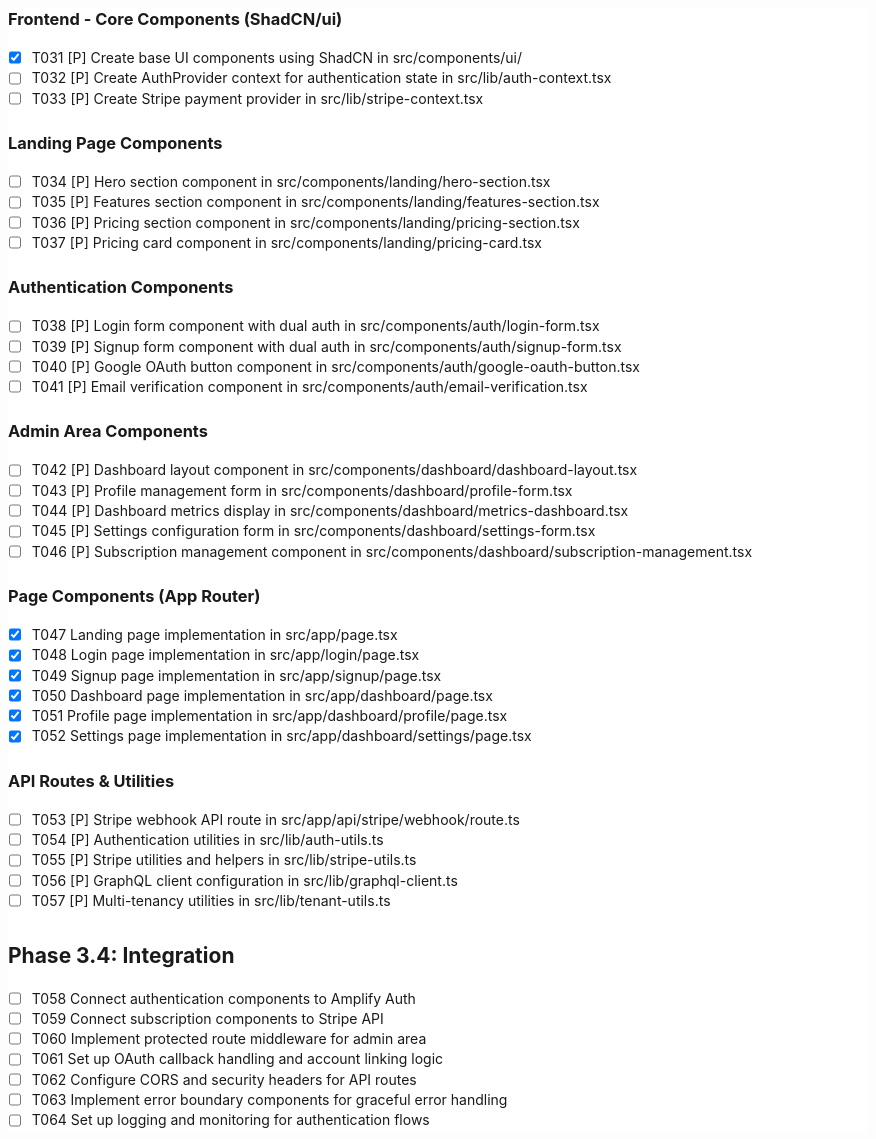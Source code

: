 ### Frontend - Core Components (ShadCN/ui)
- [x] T031 [P] Create base UI components using ShadCN in src/components/ui/
- [ ] T032 [P] Create AuthProvider context for authentication state in src/lib/auth-context.tsx
- [ ] T033 [P] Create Stripe payment provider in src/lib/stripe-context.tsx

### Landing Page Components
- [ ] T034 [P] Hero section component in src/components/landing/hero-section.tsx
- [ ] T035 [P] Features section component in src/components/landing/features-section.tsx
- [ ] T036 [P] Pricing section component in src/components/landing/pricing-section.tsx
- [ ] T037 [P] Pricing card component in src/components/landing/pricing-card.tsx

### Authentication Components
- [ ] T038 [P] Login form component with dual auth in src/components/auth/login-form.tsx
- [ ] T039 [P] Signup form component with dual auth in src/components/auth/signup-form.tsx
- [ ] T040 [P] Google OAuth button component in src/components/auth/google-oauth-button.tsx
- [ ] T041 [P] Email verification component in src/components/auth/email-verification.tsx

### Admin Area Components
- [ ] T042 [P] Dashboard layout component in src/components/dashboard/dashboard-layout.tsx
- [ ] T043 [P] Profile management form in src/components/dashboard/profile-form.tsx
- [ ] T044 [P] Dashboard metrics display in src/components/dashboard/metrics-dashboard.tsx
- [ ] T045 [P] Settings configuration form in src/components/dashboard/settings-form.tsx
- [ ] T046 [P] Subscription management component in src/components/dashboard/subscription-management.tsx

### Page Components (App Router)
- [x] T047 Landing page implementation in src/app/page.tsx
- [x] T048 Login page implementation in src/app/login/page.tsx
- [x] T049 Signup page implementation in src/app/signup/page.tsx
- [x] T050 Dashboard page implementation in src/app/dashboard/page.tsx
- [x] T051 Profile page implementation in src/app/dashboard/profile/page.tsx
- [x] T052 Settings page implementation in src/app/dashboard/settings/page.tsx

### API Routes & Utilities
- [ ] T053 [P] Stripe webhook API route in src/app/api/stripe/webhook/route.ts
- [ ] T054 [P] Authentication utilities in src/lib/auth-utils.ts
- [ ] T055 [P] Stripe utilities and helpers in src/lib/stripe-utils.ts
- [ ] T056 [P] GraphQL client configuration in src/lib/graphql-client.ts
- [ ] T057 [P] Multi-tenancy utilities in src/lib/tenant-utils.ts

## Phase 3.4: Integration
- [ ] T058 Connect authentication components to Amplify Auth
- [ ] T059 Connect subscription components to Stripe API
- [ ] T060 Implement protected route middleware for admin area
- [ ] T061 Set up OAuth callback handling and account linking logic
- [ ] T062 Configure CORS and security headers for API routes
- [ ] T063 Implement error boundary components for graceful error handling
- [ ] T064 Set up logging and monitoring for authentication flows
